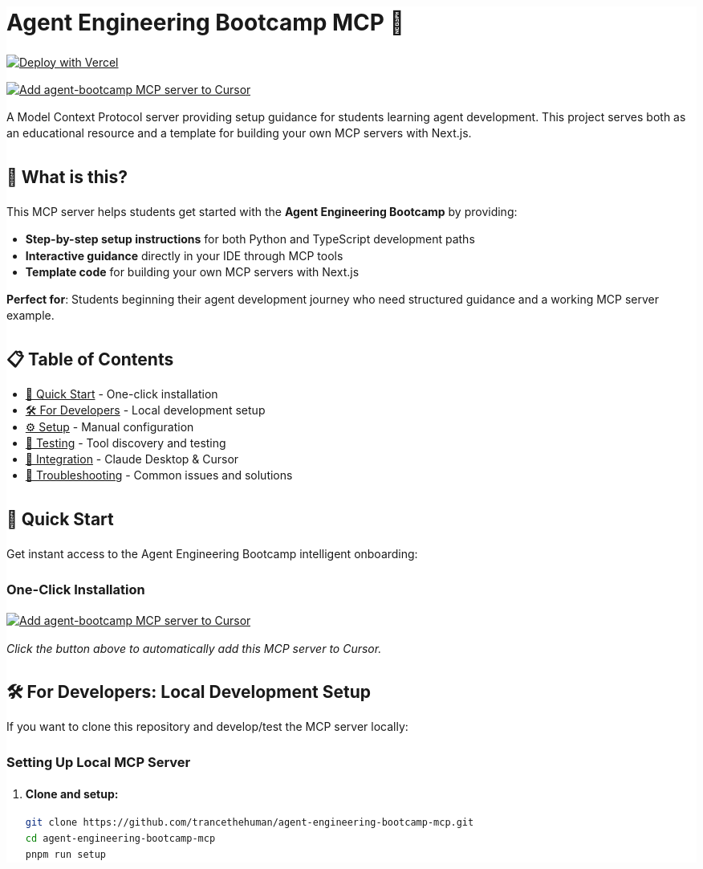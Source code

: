 # Agent Engineering Bootcamp MCP 🤖

[![Deploy with Vercel](https://vercel.com/button)](https://vercel.com/new/clone?repository-url=https%3A%2F%2Fgithub.com%2Ftrancethehuman%2Fagent-engineering-bootcamp-mcp&env=REDIS_URL)

<a href="https://cursor.com/install-mcp?name=agent-bootcamp&config=eyJ1cmwiOiJodHRwczovL2FnZW50LWVuZ2luZWVyaW5nLWJvb3RjYW1wLW1jcC52ZXJjZWwuYXBwL3NzZSJ9"><img src="https://cursor.com/deeplink/mcp-install-dark.svg" alt="Add agent-bootcamp MCP server to Cursor" height="32" /></a>

A Model Context Protocol server providing setup guidance for students learning agent development. This project serves both as an educational resource and a template for building your own MCP servers with Next.js.

## 🎯 What is this?

This MCP server helps students get started with the **Agent Engineering Bootcamp** by providing:

- **Step-by-step setup instructions** for both Python and TypeScript development paths
- **Interactive guidance** directly in your IDE through MCP tools
- **Template code** for building your own MCP servers with Next.js

**Perfect for**: Students beginning their agent development journey who need structured guidance and a working MCP server example.

## 📋 Table of Contents

- [🚀 Quick Start](#-quick-start) - One-click installation
- [🛠️ For Developers](#️-for-developers-local-development-setup) - Local development setup
- [⚙️ Setup](#setup) - Manual configuration
- [🧪 Testing](#-testing) - Tool discovery and testing
- [📱 Integration](#-integration-with-ai-tools) - Claude Desktop & Cursor
- [🔧 Troubleshooting](#-troubleshooting) - Common issues and solutions

## 🚀 Quick Start

Get instant access to the Agent Engineering Bootcamp intelligent onboarding:

### One-Click Installation

<a href="https://cursor.com/install-mcp?name=agent-bootcamp&config=eyJ1cmwiOiJodHRwczovL2FnZW50LWVuZ2luZWVyaW5nLWJvb3RjYW1wLW1jcC52ZXJjZWwuYXBwL3NzZSJ9"><img src="https://cursor.com/deeplink/mcp-install-dark.svg" alt="Add agent-bootcamp MCP server to Cursor" height="32" /></a>

_Click the button above to automatically add this MCP server to Cursor._

## 🛠️ For Developers: Local Development Setup

If you want to clone this repository and develop/test the MCP server locally:

### Setting Up Local MCP Server

1. **Clone and setup:**

   ```sh
   git clone https://github.com/trancethehuman/agent-engineering-bootcamp-mcp.git
   cd agent-engineering-bootcamp-mcp
   pnpm run setup
   ```
